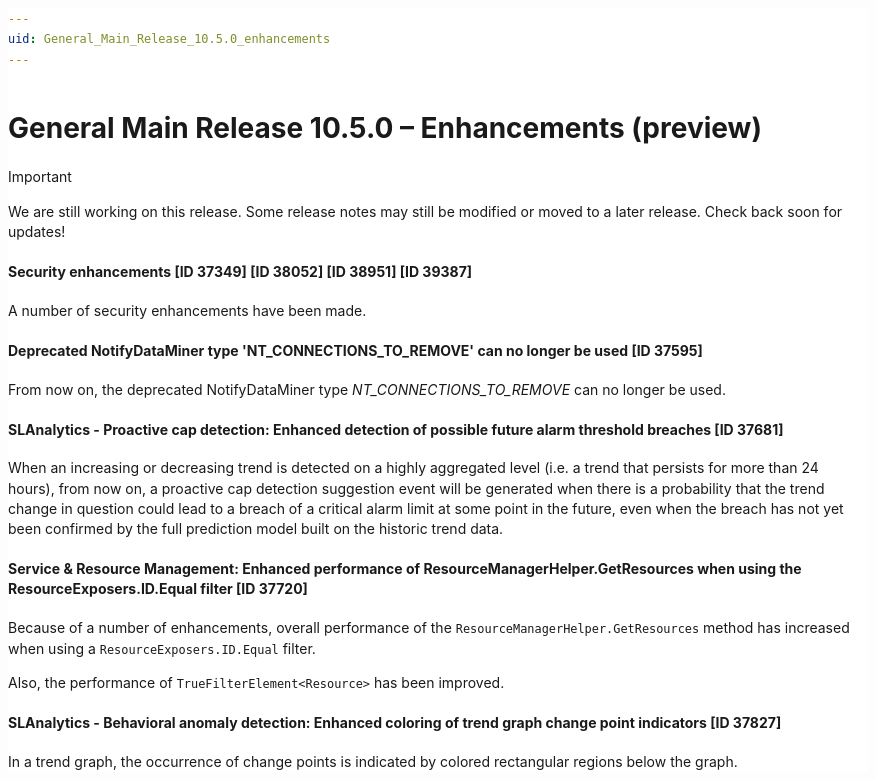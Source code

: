 ```yaml
---
uid: General_Main_Release_10.5.0_enhancements
---
```


# General Main Release 10.5.0 – Enhancements (preview)

> [!IMPORTANT]
> We are still working on this release. Some release notes may still be modified or moved to a later release. Check back soon for updates!

#### Security enhancements [ID 37349] [ID 38052] [ID 38951] [ID 39387]






A number of security enhancements have been made.

#### Deprecated NotifyDataMiner type 'NT_CONNECTIONS_TO_REMOVE' can no longer be used [ID 37595]



From now on, the deprecated NotifyDataMiner type *NT_CONNECTIONS_TO_REMOVE* can no longer be used.

#### SLAnalytics - Proactive cap detection: Enhanced detection of possible future alarm threshold breaches [ID 37681]



When an increasing or decreasing trend is detected on a highly aggregated level (i.e. a trend that persists for more than 24 hours), from now on, a proactive cap detection suggestion event will be generated when there is a probability that the trend change in question could lead to a breach of a critical alarm limit at some point in the future, even when the breach has not yet been confirmed by the full prediction model built on the historic trend data.

#### Service & Resource Management: Enhanced performance of ResourceManagerHelper.GetResources when using the ResourceExposers.ID.Equal filter [ID 37720]



Because of a number of enhancements, overall performance of the `ResourceManagerHelper.GetResources` method has increased when using a `ResourceExposers.ID.Equal` filter.

Also, the performance of `TrueFilterElement<Resource>` has been improved.

#### SLAnalytics - Behavioral anomaly detection: Enhanced coloring of trend graph change point indicators [ID 37827]



In a trend graph, the occurrence of change points is indicated by colored rectangular regions below the graph.
